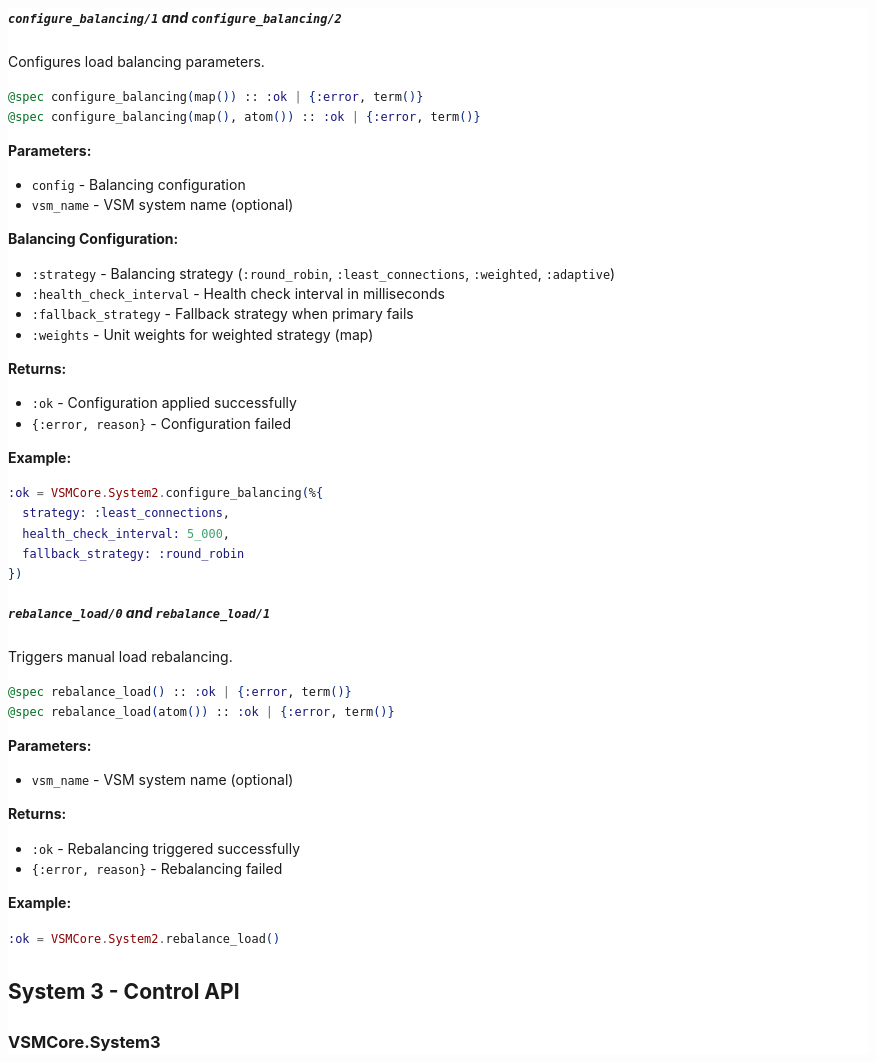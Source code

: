 ##### `configure_balancing/1` and `configure_balancing/2`

Configures load balancing parameters.

```elixir
@spec configure_balancing(map()) :: :ok | {:error, term()}
@spec configure_balancing(map(), atom()) :: :ok | {:error, term()}
```

**Parameters:**
- `config` - Balancing configuration
- `vsm_name` - VSM system name (optional)

**Balancing Configuration:**
- `:strategy` - Balancing strategy (`:round_robin`, `:least_connections`, `:weighted`, `:adaptive`)
- `:health_check_interval` - Health check interval in milliseconds
- `:fallback_strategy` - Fallback strategy when primary fails
- `:weights` - Unit weights for weighted strategy (map)

**Returns:**
- `:ok` - Configuration applied successfully
- `{:error, reason}` - Configuration failed

**Example:**
```elixir
:ok = VSMCore.System2.configure_balancing(%{
  strategy: :least_connections,
  health_check_interval: 5_000,
  fallback_strategy: :round_robin
})
```

##### `rebalance_load/0` and `rebalance_load/1`

Triggers manual load rebalancing.

```elixir
@spec rebalance_load() :: :ok | {:error, term()}
@spec rebalance_load(atom()) :: :ok | {:error, term()}
```

**Parameters:**
- `vsm_name` - VSM system name (optional)

**Returns:**
- `:ok` - Rebalancing triggered successfully
- `{:error, reason}` - Rebalancing failed

**Example:**
```elixir
:ok = VSMCore.System2.rebalance_load()
```

## System 3 - Control API

### VSMCore.System3
